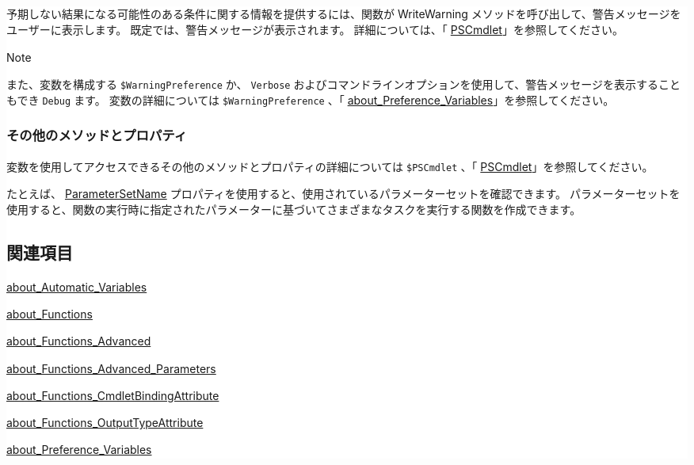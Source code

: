 予期しない結果になる可能性のある条件に関する情報を提供するには、関数が WriteWarning メソッドを呼び出して、警告メッセージをユーザーに表示します。 既定では、警告メッセージが表示されます。 詳細については、「 [PSCmdlet](/dotnet/api/system.management.automation.cmdlet.writewarning)」を参照してください。

> [!NOTE]
> また、変数を構成する `$WarningPreference` か、 `Verbose` およびコマンドラインオプションを使用して、警告メッセージを表示することもでき `Debug` ます。 変数の詳細については `$WarningPreference` 、「 [about_Preference_Variables](about_Preference_Variables.md)」を参照してください。

### <a name="other-methods-and-properties"></a>その他のメソッドとプロパティ

変数を使用してアクセスできるその他のメソッドとプロパティの詳細については `$PSCmdlet` 、「 [PSCmdlet](/dotnet/api/system.management.automation.pscmdlet)」を参照してください。

たとえば、 [ParameterSetName](/dotnet/api/system.management.automation.pscmdlet.parametersetname) プロパティを使用すると、使用されているパラメーターセットを確認できます。 パラメーターセットを使用すると、関数の実行時に指定されたパラメーターに基づいてさまざまなタスクを実行する関数を作成できます。

## <a name="see-also"></a>関連項目

[about_Automatic_Variables](about_Automatic_Variables.md)

[about_Functions](about_Functions.md)

[about_Functions_Advanced](about_Functions_Advanced.md)

[about_Functions_Advanced_Parameters](about_Functions_Advanced_Parameters.md)

[about_Functions_CmdletBindingAttribute](about_Functions_CmdletBindingAttribute.md)

[about_Functions_OutputTypeAttribute](about_Functions_OutputTypeAttribute.md)

[about_Preference_Variables](about_Preference_Variables.md)
